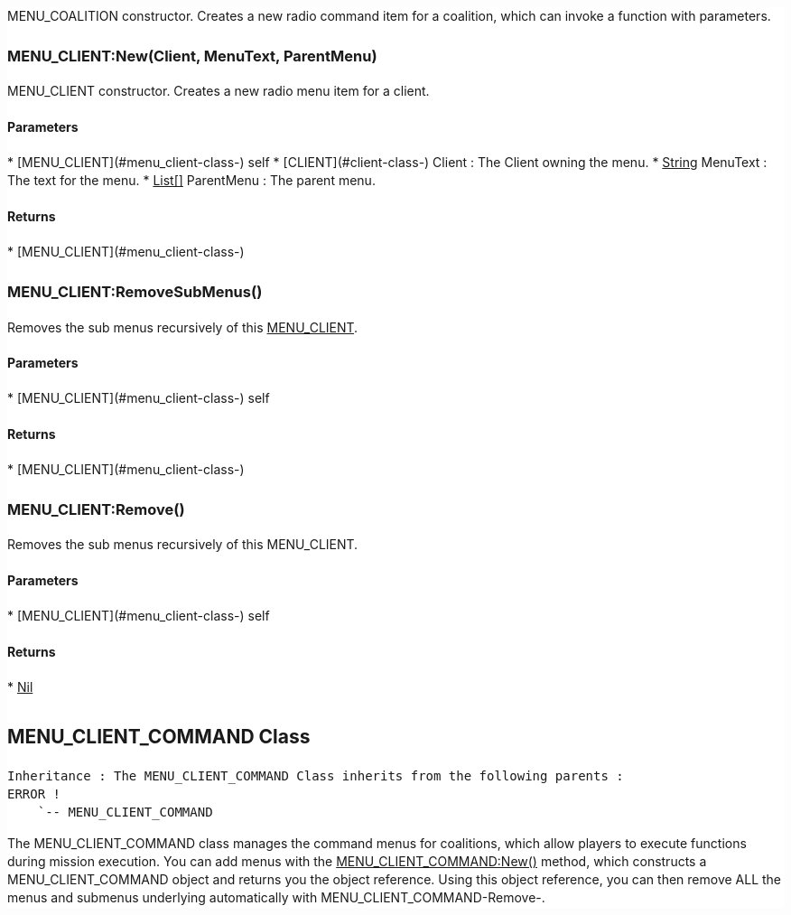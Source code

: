 
MENU_COALITION constructor. Creates a new radio command item for a coalition, which can invoke a function with parameters.


### MENU_CLIENT:New(Client, MenuText, ParentMenu)
MENU_CLIENT constructor. Creates a new radio menu item for a client.

<h4> Parameters </h4>
* [MENU_CLIENT](#menu_client-class-)
self
* [CLIENT](#client-class-) Client : The Client owning the menu.
* <u>String</u> MenuText : The text for the menu.
* <u>List[]</u> ParentMenu : The parent menu.

<h4> Returns </h4>
* [MENU_CLIENT](#menu_client-class-)



### MENU_CLIENT:RemoveSubMenus()
Removes the sub menus recursively of this [MENU_CLIENT](#menu_client-class-).

<h4> Parameters </h4>
* [MENU_CLIENT](#menu_client-class-)
self

<h4> Returns </h4>
* [MENU_CLIENT](#menu_client-class-)



### MENU_CLIENT:Remove()
Removes the sub menus recursively of this MENU_CLIENT.

<h4> Parameters </h4>
* [MENU_CLIENT](#menu_client-class-)
self

<h4> Returns </h4>
* <u>Nil</u> 


## MENU_CLIENT_COMMAND Class
<pre>
Inheritance : The MENU_CLIENT_COMMAND Class inherits from the following parents :
ERROR !
	`-- MENU_CLIENT_COMMAND
</pre>

The MENU_CLIENT_COMMAND class manages the command menus for coalitions, which allow players to execute functions during mission execution.
You can add menus with the [MENU_CLIENT_COMMAND:New()](#menu_client_command-new-client-menutext-parentmenu-a) method, which constructs a MENU_CLIENT_COMMAND object and returns you the object reference.
Using this object reference, you can then remove ALL the menus and submenus underlying automatically with MENU_CLIENT_COMMAND-Remove-.
